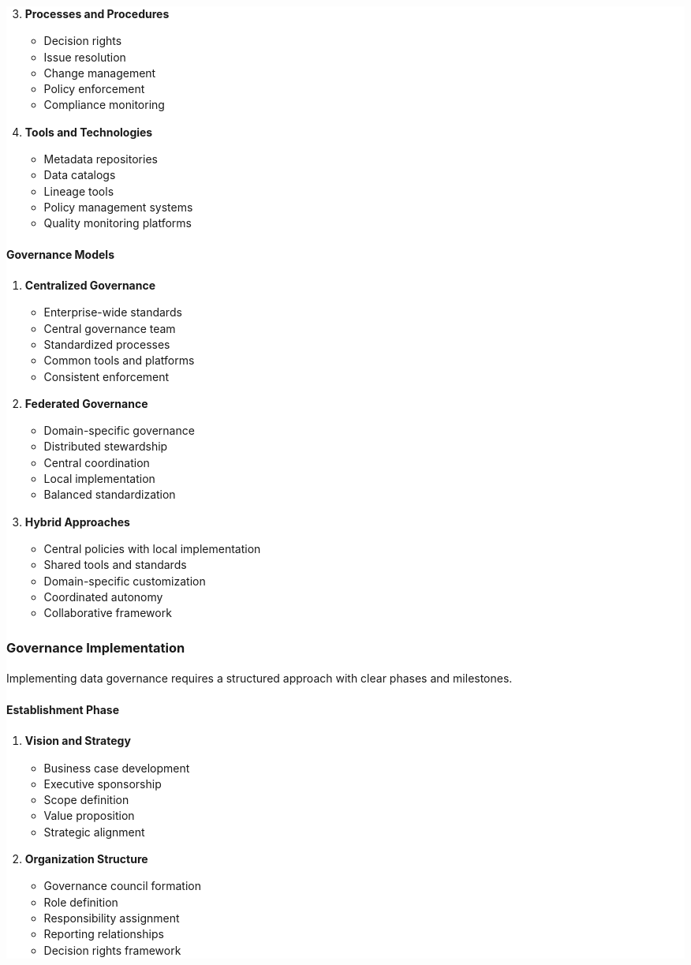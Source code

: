 3. **Processes and Procedures**
   - Decision rights
   - Issue resolution
   - Change management
   - Policy enforcement
   - Compliance monitoring

4. **Tools and Technologies**
   - Metadata repositories
   - Data catalogs
   - Lineage tools
   - Policy management systems
   - Quality monitoring platforms

#### Governance Models

1. **Centralized Governance**
   - Enterprise-wide standards
   - Central governance team
   - Standardized processes
   - Common tools and platforms
   - Consistent enforcement

2. **Federated Governance**
   - Domain-specific governance
   - Distributed stewardship
   - Central coordination
   - Local implementation
   - Balanced standardization

3. **Hybrid Approaches**
   - Central policies with local implementation
   - Shared tools and standards
   - Domain-specific customization
   - Coordinated autonomy
   - Collaborative framework

### Governance Implementation

Implementing data governance requires a structured approach with clear phases and milestones.

#### Establishment Phase

1. **Vision and Strategy**
   - Business case development
   - Executive sponsorship
   - Scope definition
   - Value proposition
   - Strategic alignment

2. **Organization Structure**
   - Governance council formation
   - Role definition
   - Responsibility assignment
   - Reporting relationships
   - Decision rights framework
